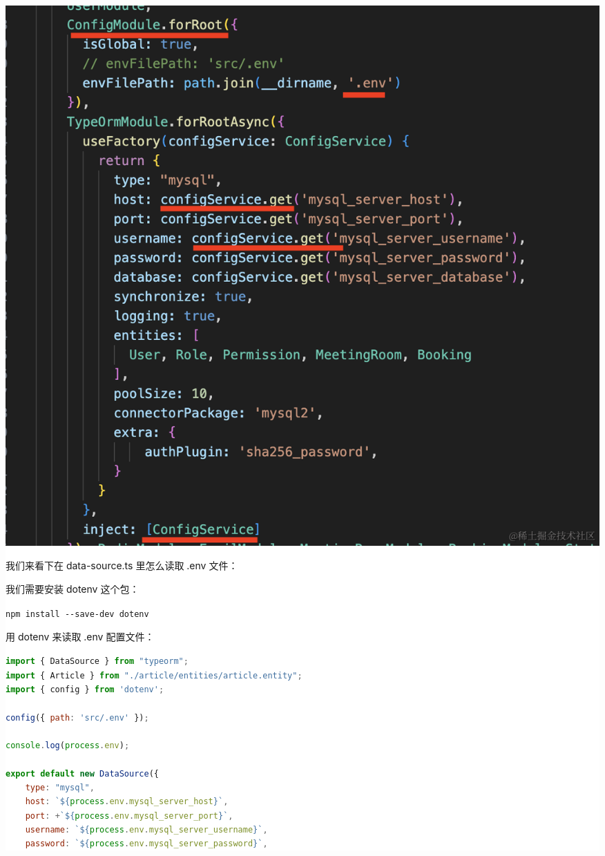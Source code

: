 ![](./images/f357c1f6d19a478d8e42dc807424e5a1~tplv-k3u1fbpfcp-jj-mark:0:0:0:0:q75.image.png)

我们来看下在 data-source.ts 里怎么读取 .env 文件：

我们需要安装 dotenv 这个包：

```
npm install --save-dev dotenv
```

用 dotenv 来读取 .env 配置文件：

```javascript
import { DataSource } from "typeorm";
import { Article } from "./article/entities/article.entity";
import { config } from 'dotenv';

config({ path: 'src/.env' });

console.log(process.env);

export default new DataSource({
    type: "mysql",
    host: `${process.env.mysql_server_host}`,
    port: +`${process.env.mysql_server_port}`,
    username: `${process.env.mysql_server_username}`,
    password: `${process.env.mysql_server_password}`,
```